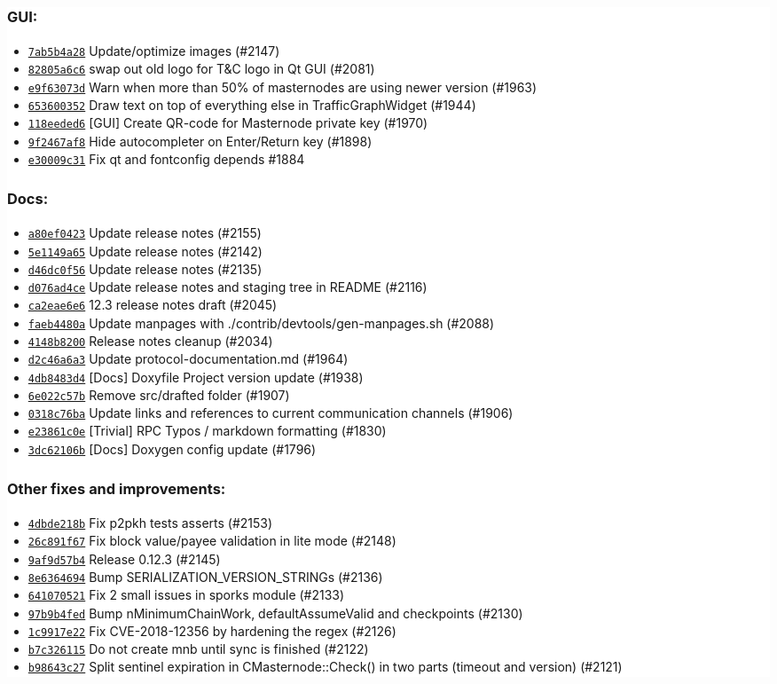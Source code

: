 
### GUI:
- [`7ab5b4a28`](https://github.com/clowncrew/jokecoin/commit/7ab5b4a28) Update/optimize images (#2147)
- [`82805a6c6`](https://github.com/clowncrew/jokecoin/commit/82805a6c6) swap out old logo for T&C logo in Qt GUI (#2081)
- [`e9f63073d`](https://github.com/clowncrew/jokecoin/commit/e9f63073d) Warn when more than 50% of masternodes are using newer version (#1963)
- [`653600352`](https://github.com/clowncrew/jokecoin/commit/653600352) Draw text on top of everything else in TrafficGraphWidget (#1944)
- [`118eeded6`](https://github.com/clowncrew/jokecoin/commit/118eeded6) [GUI] Create QR-code for Masternode private key (#1970)
- [`9f2467af8`](https://github.com/clowncrew/jokecoin/commit/9f2467af8) Hide autocompleter on Enter/Return key (#1898)
- [`e30009c31`](https://github.com/clowncrew/jokecoin/commit/e30009c31) Fix qt and fontconfig depends #1884

### Docs:
- [`a80ef0423`](https://github.com/clowncrew/jokecoin/commit/a80ef0423) Update release notes (#2155)
- [`5e1149a65`](https://github.com/clowncrew/jokecoin/commit/5e1149a65) Update release notes (#2142)
- [`d46dc0f56`](https://github.com/clowncrew/jokecoin/commit/d46dc0f56) Update release notes (#2135)
- [`d076ad4ce`](https://github.com/clowncrew/jokecoin/commit/d076ad4ce) Update release notes and staging tree in README (#2116)
- [`ca2eae6e6`](https://github.com/clowncrew/jokecoin/commit/ca2eae6e6) 12.3 release notes draft (#2045)
- [`faeb4480a`](https://github.com/clowncrew/jokecoin/commit/faeb4480a) Update manpages with ./contrib/devtools/gen-manpages.sh (#2088)
- [`4148b8200`](https://github.com/clowncrew/jokecoin/commit/4148b8200) Release notes cleanup (#2034)
- [`d2c46a6a3`](https://github.com/clowncrew/jokecoin/commit/d2c46a6a3) Update protocol-documentation.md (#1964)
- [`4db8483d4`](https://github.com/clowncrew/jokecoin/commit/4db8483d4) [Docs] Doxyfile Project version update (#1938)
- [`6e022c57b`](https://github.com/clowncrew/jokecoin/commit/6e022c57b) Remove src/drafted folder (#1907)
- [`0318c76ba`](https://github.com/clowncrew/jokecoin/commit/0318c76ba) Update links and references to current communication channels (#1906)
- [`e23861c0e`](https://github.com/clowncrew/jokecoin/commit/e23861c0e) [Trivial] RPC Typos / markdown formatting (#1830)
- [`3dc62106b`](https://github.com/clowncrew/jokecoin/commit/3dc62106b) [Docs] Doxygen config update (#1796)

### Other fixes and improvements:
- [`4dbde218b`](https://github.com/clowncrew/jokecoin/commit/4dbde218b) Fix p2pkh tests asserts (#2153)
- [`26c891f67`](https://github.com/clowncrew/jokecoin/commit/26c891f67) Fix block value/payee validation in lite mode (#2148)
- [`9af9d57b4`](https://github.com/clowncrew/jokecoin/commit/9af9d57b4) Release 0.12.3 (#2145)
- [`8e6364694`](https://github.com/clowncrew/jokecoin/commit/8e6364694) Bump SERIALIZATION_VERSION_STRINGs (#2136)
- [`641070521`](https://github.com/clowncrew/jokecoin/commit/641070521) Fix 2 small issues in sporks module (#2133)
- [`97b9b4fed`](https://github.com/clowncrew/jokecoin/commit/97b9b4fed) Bump nMinimumChainWork, defaultAssumeValid and checkpoints (#2130)
- [`1c9917e22`](https://github.com/clowncrew/jokecoin/commit/1c9917e22) Fix CVE-2018-12356 by hardening the regex (#2126)
- [`b7c326115`](https://github.com/clowncrew/jokecoin/commit/b7c326115) Do not create mnb until sync is finished (#2122)
- [`b98643c27`](https://github.com/clowncrew/jokecoin/commit/b98643c27) Split sentinel expiration in CMasternode::Check() in two parts (timeout and version) (#2121)